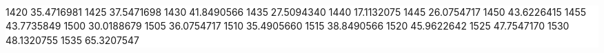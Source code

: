   </tr>
  <tr>
   <td style="text-align:right;"> 1420 </td>
   <td style="text-align:right;"> 35.4716981 </td>
  </tr>
  <tr>
   <td style="text-align:right;"> 1425 </td>
   <td style="text-align:right;"> 37.5471698 </td>
  </tr>
  <tr>
   <td style="text-align:right;"> 1430 </td>
   <td style="text-align:right;"> 41.8490566 </td>
  </tr>
  <tr>
   <td style="text-align:right;"> 1435 </td>
   <td style="text-align:right;"> 27.5094340 </td>
  </tr>
  <tr>
   <td style="text-align:right;"> 1440 </td>
   <td style="text-align:right;"> 17.1132075 </td>
  </tr>
  <tr>
   <td style="text-align:right;"> 1445 </td>
   <td style="text-align:right;"> 26.0754717 </td>
  </tr>
  <tr>
   <td style="text-align:right;"> 1450 </td>
   <td style="text-align:right;"> 43.6226415 </td>
  </tr>
  <tr>
   <td style="text-align:right;"> 1455 </td>
   <td style="text-align:right;"> 43.7735849 </td>
  </tr>
  <tr>
   <td style="text-align:right;"> 1500 </td>
   <td style="text-align:right;"> 30.0188679 </td>
  </tr>
  <tr>
   <td style="text-align:right;"> 1505 </td>
   <td style="text-align:right;"> 36.0754717 </td>
  </tr>
  <tr>
   <td style="text-align:right;"> 1510 </td>
   <td style="text-align:right;"> 35.4905660 </td>
  </tr>
  <tr>
   <td style="text-align:right;"> 1515 </td>
   <td style="text-align:right;"> 38.8490566 </td>
  </tr>
  <tr>
   <td style="text-align:right;"> 1520 </td>
   <td style="text-align:right;"> 45.9622642 </td>
  </tr>
  <tr>
   <td style="text-align:right;"> 1525 </td>
   <td style="text-align:right;"> 47.7547170 </td>
  </tr>
  <tr>
   <td style="text-align:right;"> 1530 </td>
   <td style="text-align:right;"> 48.1320755 </td>
  </tr>
  <tr>
   <td style="text-align:right;"> 1535 </td>
   <td style="text-align:right;"> 65.3207547 </td>